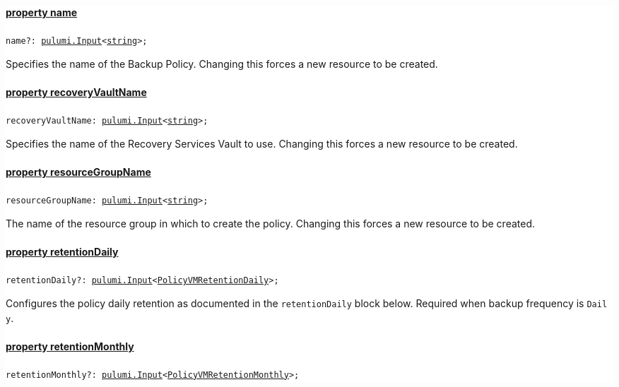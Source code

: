 <h4 class="pdoc-member-header" id="PolicyVMArgs-name">
<a class="pdoc-child-name" href="https://github.com/pulumi/pulumi-azure/blob/{{< param git_sha >}}/sdk/nodejs/backup/policyVM.ts#L250">property <b>name</b></a>
</h4>

<pre class="highlight"><code><span class='kd'></span>name?: <a href='/docs/reference/pkg/nodejs/pulumi/pulumi/#Input'>pulumi.Input</a>&lt;<span class='kd'><a href='https://developer.mozilla.org/en-US/docs/Web/JavaScript/Reference/Global_Objects/String'>string</a></span>&gt;;</code></pre>

Specifies the name of the Backup Policy. Changing this forces a new resource to be created.

<h4 class="pdoc-member-header" id="PolicyVMArgs-recoveryVaultName">
<a class="pdoc-child-name" href="https://github.com/pulumi/pulumi-azure/blob/{{< param git_sha >}}/sdk/nodejs/backup/policyVM.ts#L254">property <b>recoveryVaultName</b></a>
</h4>

<pre class="highlight"><code><span class='kd'></span>recoveryVaultName: <a href='/docs/reference/pkg/nodejs/pulumi/pulumi/#Input'>pulumi.Input</a>&lt;<span class='kd'><a href='https://developer.mozilla.org/en-US/docs/Web/JavaScript/Reference/Global_Objects/String'>string</a></span>&gt;;</code></pre>

Specifies the name of the Recovery Services Vault to use. Changing this forces a new resource to be created.

<h4 class="pdoc-member-header" id="PolicyVMArgs-resourceGroupName">
<a class="pdoc-child-name" href="https://github.com/pulumi/pulumi-azure/blob/{{< param git_sha >}}/sdk/nodejs/backup/policyVM.ts#L258">property <b>resourceGroupName</b></a>
</h4>

<pre class="highlight"><code><span class='kd'></span>resourceGroupName: <a href='/docs/reference/pkg/nodejs/pulumi/pulumi/#Input'>pulumi.Input</a>&lt;<span class='kd'><a href='https://developer.mozilla.org/en-US/docs/Web/JavaScript/Reference/Global_Objects/String'>string</a></span>&gt;;</code></pre>

The name of the resource group in which to create the policy. Changing this forces a new resource to be created.

<h4 class="pdoc-member-header" id="PolicyVMArgs-retentionDaily">
<a class="pdoc-child-name" href="https://github.com/pulumi/pulumi-azure/blob/{{< param git_sha >}}/sdk/nodejs/backup/policyVM.ts#L262">property <b>retentionDaily</b></a>
</h4>

<pre class="highlight"><code><span class='kd'></span>retentionDaily?: <a href='/docs/reference/pkg/nodejs/pulumi/pulumi/#Input'>pulumi.Input</a>&lt;<a href='/docs/reference/pkg/nodejs/pulumi/azure/types/input/#PolicyVMRetentionDaily'>PolicyVMRetentionDaily</a>&gt;;</code></pre>

Configures the policy daily retention as documented in the `retentionDaily` block below. Required when backup frequency is `Daily`.

<h4 class="pdoc-member-header" id="PolicyVMArgs-retentionMonthly">
<a class="pdoc-child-name" href="https://github.com/pulumi/pulumi-azure/blob/{{< param git_sha >}}/sdk/nodejs/backup/policyVM.ts#L266">property <b>retentionMonthly</b></a>
</h4>

<pre class="highlight"><code><span class='kd'></span>retentionMonthly?: <a href='/docs/reference/pkg/nodejs/pulumi/pulumi/#Input'>pulumi.Input</a>&lt;<a href='/docs/reference/pkg/nodejs/pulumi/azure/types/input/#PolicyVMRetentionMonthly'>PolicyVMRetentionMonthly</a>&gt;;</code></pre>

